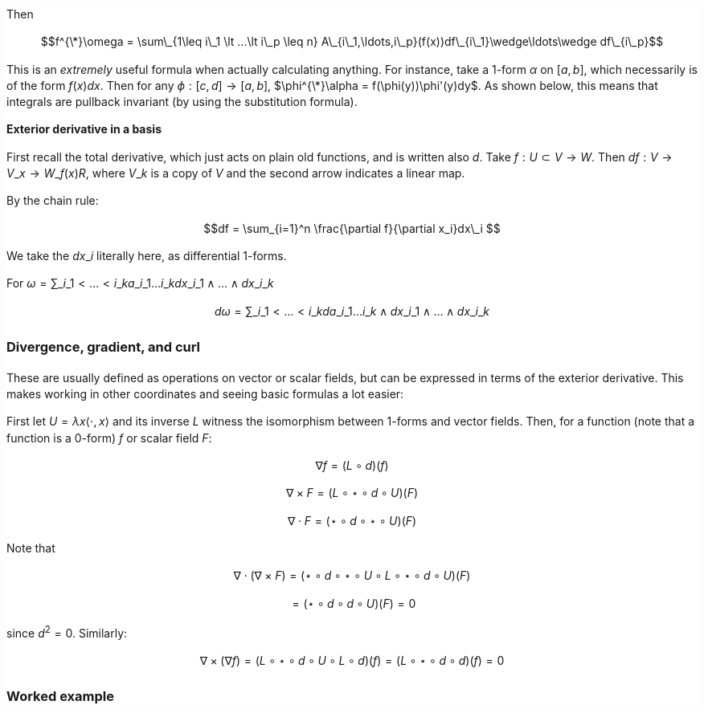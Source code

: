 Then

$$f^{\*}\omega = \sum\_{1\leq i\_1 \lt ...\lt i\_p \leq n} A\_{i\_1,\ldots,i\_p}(f(x))df\_{i\_1}\wedge\ldots\wedge df\_{i\_p}$$

This is an *extremely* useful formula when actually calculating anything. For instance, take a $1$-form $\alpha$ on $[a,b]$, which necessarily is of the form $f(x)dx$. Then for any $\phi : [c,d]\to[a,b]$, $\phi^{\*}\alpha = f(\phi(y))\phi'(y)dy$. As shown below, this means that integrals are pullback invariant (by using the substitution formula).

**Exterior derivative in a basis**

First recall the total derivative, which just acts on plain old functions, and is written also $d$. Take $f : U \subset V \to W$. Then $df : V \to V\_x \to W\_{f(x)}R$, where $V\_k$ is a copy of $V$ and the second arrow indicates a linear map.

By the chain rule:

$$df = \sum_{i=1}^n \frac{\partial f}{\partial x_i}dx\_i $$

We take the $dx\_i$ literally here, as differential 1-forms.

For $\omega = \sum\_{i\_1\lt \ldots \lt i\_k}a\_{i\_1\ldots i\_k} dx\_{i\_1}\wedge\ldots \wedge dx\_{i\_k}$

$$ d\omega = \sum\_{i\_1\lt \ldots \lt i\_k}da\_{i\_1\ldots i\_k}\wedge dx\_{i\_1}\wedge\ldots \wedge dx\_{i\_k} $$

### Divergence, gradient, and curl

These are usually defined as operations on vector or scalar fields, but can be expressed in terms of the exterior derivative. This makes working in other coordinates and seeing basic formulas a lot easier:

First let $U = \lambda x \langle \cdot, x \rangle$ and its inverse $L$ witness the isomorphism between 1-forms and vector fields. Then, for a function (note that a function is a 0-form) $f$ or scalar field $F$:

$$ \nabla f = (L\circ d)(f) $$

$$ \nabla \times F =  (L\circ \star \circ d\circ U)(F) $$

$$ \nabla \cdot F = (\star \circ d \circ \star \circ U)(F) $$

Note that

$$\nabla \cdot (\nabla \times F) = (\star \circ d \circ \star \circ U\circ L\circ \star \circ d\circ U)(F)$$

$$ = (\star \circ d \circ d\circ U)(F) = 0 $$

since $d^2 = 0$. Similarly:

$$ \nabla \times (\nabla f) = (L\circ \star \circ d\circ U\circ L\circ d)(f) = (L\circ \star \circ d\circ d)(f) = 0 $$

### Worked example


